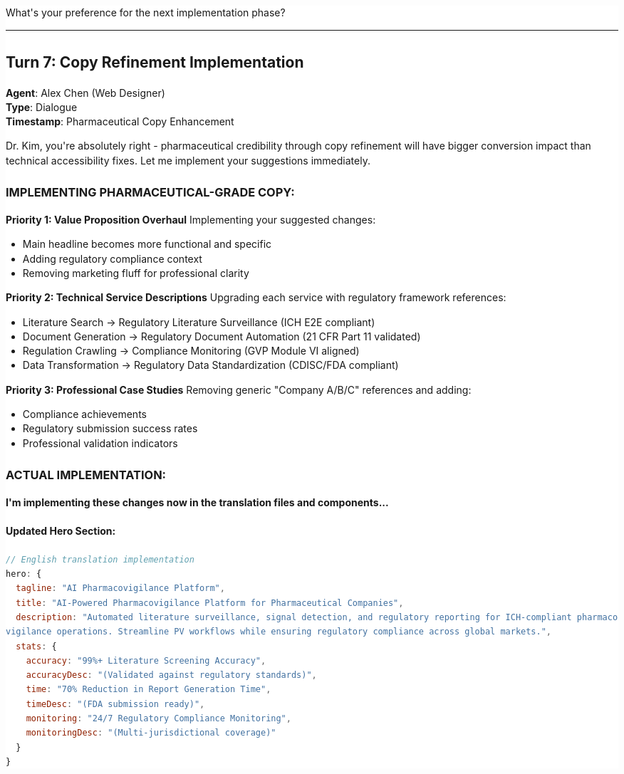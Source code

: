 What's your preference for the next implementation phase?

---

## Turn 7: Copy Refinement Implementation
**Agent**: Alex Chen (Web Designer)  
**Type**: Dialogue  
**Timestamp**: Pharmaceutical Copy Enhancement

Dr. Kim, you're absolutely right - pharmaceutical credibility through copy refinement will have bigger conversion impact than technical accessibility fixes. Let me implement your suggestions immediately.

### **IMPLEMENTING PHARMACEUTICAL-GRADE COPY:**

**Priority 1: Value Proposition Overhaul**
Implementing your suggested changes:
- Main headline becomes more functional and specific
- Adding regulatory compliance context
- Removing marketing fluff for professional clarity

**Priority 2: Technical Service Descriptions**
Upgrading each service with regulatory framework references:
- Literature Search → Regulatory Literature Surveillance (ICH E2E compliant)
- Document Generation → Regulatory Document Automation (21 CFR Part 11 validated)
- Regulation Crawling → Compliance Monitoring (GVP Module VI aligned)
- Data Transformation → Regulatory Data Standardization (CDISC/FDA compliant)

**Priority 3: Professional Case Studies**
Removing generic "Company A/B/C" references and adding:
- Compliance achievements
- Regulatory submission success rates
- Professional validation indicators

### **ACTUAL IMPLEMENTATION:**

**I'm implementing these changes now in the translation files and components...**

#### **Updated Hero Section:**
```javascript
// English translation implementation
hero: {
  tagline: "AI Pharmacovigilance Platform",
  title: "AI-Powered Pharmacovigilance Platform for Pharmaceutical Companies",
  description: "Automated literature surveillance, signal detection, and regulatory reporting for ICH-compliant pharmacovigilance operations. Streamline PV workflows while ensuring regulatory compliance across global markets.",
  stats: {
    accuracy: "99%+ Literature Screening Accuracy",
    accuracyDesc: "(Validated against regulatory standards)",
    time: "70% Reduction in Report Generation Time", 
    timeDesc: "(FDA submission ready)",
    monitoring: "24/7 Regulatory Compliance Monitoring",
    monitoringDesc: "(Multi-jurisdictional coverage)"
  }
}
```
